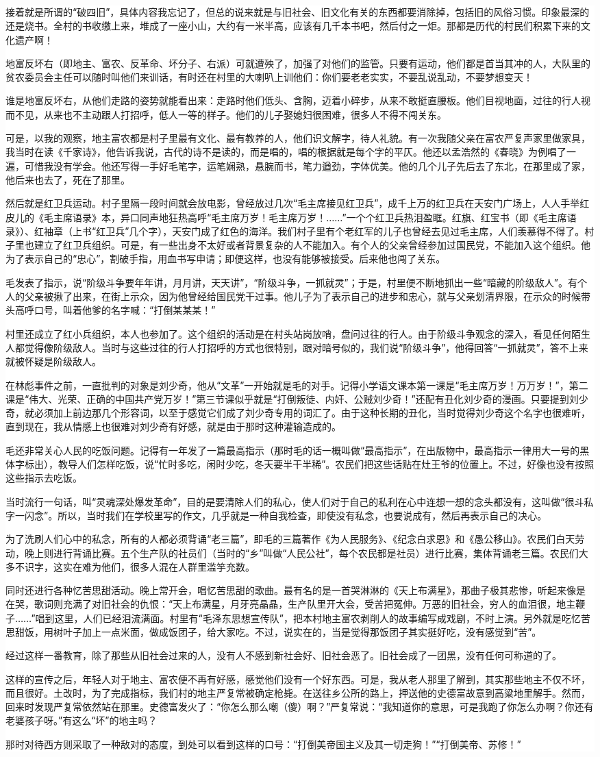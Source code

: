  <p>
  接着就是所谓的“破四旧”，具体内容我忘记了，但总的说来就是与旧社会、旧文化有关的东西都要消除掉，包括旧的风俗习惯。印象最深的还是烧书。全村的书收缴上来，堆成了一座小山，大约有一米半高，应该有几千本书吧，然后付之一炬。那都是历代的村民们积累下来的文化遗产啊！
 </p>
 <p>
  地富反坏右（即地主、富农、反革命、坏分子、右派）可就遭殃了，加强了对他们的监管。只要有运动，他们都是首当其冲的人，大队里的贫农委员会主任可以随时叫他们来训话，有时还在村里的大喇叭上训他们：你们要老老实实，不要乱说乱动，不要梦想变天！
 </p>
 <p>
  谁是地富反坏右，从他们走路的姿势就能看出来：走路时他们低头、含胸，迈着小碎步，从来不敢挺直腰板。他们目视地面，过往的行人视而不见，从来也不主动跟人打招呼，低人一等的样子。他们的儿子娶媳妇很困难，很多人不得不闯关东。
 </p>
 <p>
  可是，以我的观察，地主富农都是村子里最有文化、最有教养的人，他们识文解字，待人礼貌。有一次我随父亲在富农严复声家里做家具，我当时在读《千家诗》，他告诉我说，古代的诗不是读的，而是唱的，唱的根据就是每个字的平仄。他还以孟浩然的《春晓》为例唱了一遍，可惜我没有学会。他还写得一手好毛笔字，运笔娴熟，悬腕而书，笔力遒劲，字体优美。他的几个儿子先后去了东北，在那里成了家，他后来也去了，死在了那里。
 </p>
 <p>
  然后就是红卫兵运动。村子里隔一段时间就会放电影，曾经放过几次“毛主席接见红卫兵”，成千上万的红卫兵在天安门广场上，人人手举红皮儿的《毛主席语录》本，异口同声地狂热高呼“毛主席万岁！毛主席万岁！……”一个个红卫兵热泪盈眶。红旗、红宝书（即《毛主席语录》）、红袖章（上书“红卫兵”几个字），天安门成了红色的海洋。我们村子里有个老红军的儿子也曾经去见过毛主席，人们羡慕得不得了。村子里也建立了红卫兵组织。可是，有一些出身不太好或者背景复杂的人不能加入。有个人的父亲曾经参加过国民党，不能加入这个组织。他为了表示自己的“忠心”，割破手指，用血书写申请；即便这样，也没有能够被接受。后来他也闯了关东。
 </p>
 <p>
  毛发表了指示，说“阶级斗争要年年讲，月月讲，天天讲”，“阶级斗争，一抓就灵”；于是，村里便不断地抓出一些“暗藏的阶级敌人”。有个人的父亲被揪了出来，在街上示众，因为他曾经给国民党干过事。他儿子为了表示自己的进步和忠心，就与父亲划清界限，在示众的时候带头高呼口号，叫着他爹的名字喊：“打倒某某某！”
 </p>
 <p>
  村里还成立了红小兵组织，本人也参加了。这个组织的活动是在村头站岗放哨，盘问过往的行人。由于阶级斗争观念的深入，看见任何陌生人都觉得像阶级敌人。当时与这些过往的行人打招呼的方式也很特别，跟对暗号似的，我们说“阶级斗争”，他得回答“一抓就灵”，答不上来就被怀疑是阶级敌人。
 </p>
 <p>
  在林彪事件之前，一直批判的对象是刘少奇，他从“文革”一开始就是毛的对手。记得小学语文课本第一课是“毛主席万岁！万万岁！”，第二课是“伟大、光荣、正确的中国共产党万岁！”第三节课似乎就是“打倒叛徒、内奸、公贼刘少奇！”还配有丑化刘少奇的漫画。只要提到刘少奇，就必须加上前边那几个形容词，以至于感觉它们成了刘少奇专用的词汇了。由于这种长期的丑化，当时觉得刘少奇这个名字也很难听，直到现在，我从情感上也很难对刘少奇有好感，就是由于那时这种灌输造成的。
 </p>
 <p>
  毛还非常关心人民的吃饭问题。记得有一年发了一篇最高指示（那时毛的话一概叫做“最高指示”，在出版物中，最高指示一律用大一号的黑体字标出），教导人们怎样吃饭，说“忙时多吃，闲时少吃，冬天要半干半稀”。农民们把这些话贴在灶王爷的位置上。不过，好像也没有按照这些指示去吃饭。
 </p>
 <p>
  当时流行一句话，叫“灵魂深处爆发革命”，目的是要清除人们的私心，使人们对于自己的私利在心中连想一想的念头都没有，这叫做“很斗私字一闪念”。所以，当时我们在学校里写的作文，几乎就是一种自我检查，即使没有私念，也要说成有，然后再表示自己的决心。
 </p>
 <p>
  为了洗刷人们心中的私念，所有的人都必须背诵“老三篇”，即毛的三篇著作《为人民服务》、《纪念白求恩》和《愚公移山》。农民们白天劳动，晚上则进行背诵比赛。五个生产队的社员们（当时的“乡”叫做“人民公社”，每个农民都是社员）进行比赛，集体背诵老三篇。农民们大多不识字，这实在难为他们，很多人混在人群里滥竽充数。
 </p>
 <p>
  同时还进行各种忆苦思甜活动。晚上常开会，唱忆苦思甜的歌曲。最有名的是一首哭淋淋的《天上布满星》，那曲子极其悲惨，听起来像是在哭，歌词则充满了对旧社会的仇恨：“天上布满星，月牙亮晶晶，生产队里开大会，受苦把冤伸。万恶的旧社会，穷人的血泪很，地主鞭子……”唱到这里，人们已经泪流满面。村里有“毛泽东思想宣传队”，把本村地主富农剥削人的故事编写成戏剧，不时上演。另外就是吃忆苦思甜饭，用树叶子加上一点米面，做成饭团子，给大家吃。不过，说实在的，当是觉得那饭团子其实挺好吃，没有感觉到“苦”。
 </p>
 <p>
  经过这样一番教育，除了那些从旧社会过来的人，没有人不感到新社会好、旧社会恶了。旧社会成了一团黑，没有任何可称道的了。
 </p>
 <p>
  这样的宣传之后，年轻人对于地主、富农便不再有好感，感觉他们没有一个好东西。可是，我从老人那里了解到，其实那些地主不仅不坏，而且很好。土改时，为了完成指标，我们村的地主严复常被确定枪毙。在送往乡公所的路上，押送他的史德富故意到高粱地里解手。然而，回来时发现严复常依然站在那里。史德富发火了：“你怎么那么嘲（傻）啊？”严复常说：“我知道你的意思，可是我跑了你怎么办啊？你还有老婆孩子呀。”有这么“坏”的地主吗？
 </p>
 <p>
  那时对待西方则采取了一种敌对的态度，到处可以看到这样的口号：“打倒美帝国主义及其一切走狗！”“打倒美帝、苏修！”
 </p>
 <p>